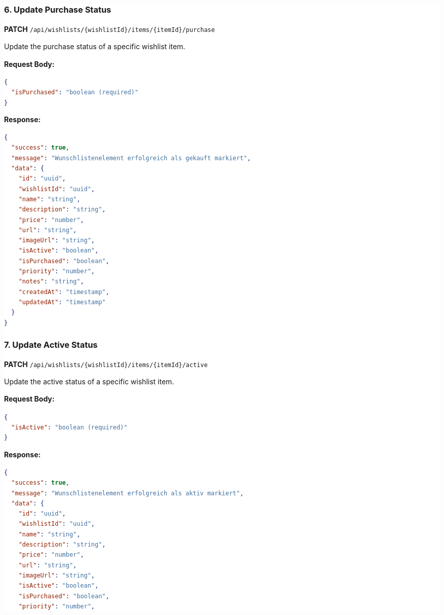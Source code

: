 ### 6. Update Purchase Status

**PATCH** `/api/wishlists/{wishlistId}/items/{itemId}/purchase`

Update the purchase status of a specific wishlist item.

**Request Body:**

```json
{
  "isPurchased": "boolean (required)"
}
```

**Response:**

```json
{
  "success": true,
  "message": "Wunschlistenelement erfolgreich als gekauft markiert",
  "data": {
    "id": "uuid",
    "wishlistId": "uuid",
    "name": "string",
    "description": "string",
    "price": "number",
    "url": "string",
    "imageUrl": "string",
    "isActive": "boolean",
    "isPurchased": "boolean",
    "priority": "number",
    "notes": "string",
    "createdAt": "timestamp",
    "updatedAt": "timestamp"
  }
}
```

### 7. Update Active Status

**PATCH** `/api/wishlists/{wishlistId}/items/{itemId}/active`

Update the active status of a specific wishlist item.

**Request Body:**

```json
{
  "isActive": "boolean (required)"
}
```

**Response:**

```json
{
  "success": true,
  "message": "Wunschlistenelement erfolgreich als aktiv markiert",
  "data": {
    "id": "uuid",
    "wishlistId": "uuid",
    "name": "string",
    "description": "string",
    "price": "number",
    "url": "string",
    "imageUrl": "string",
    "isActive": "boolean",
    "isPurchased": "boolean",
    "priority": "number",
```